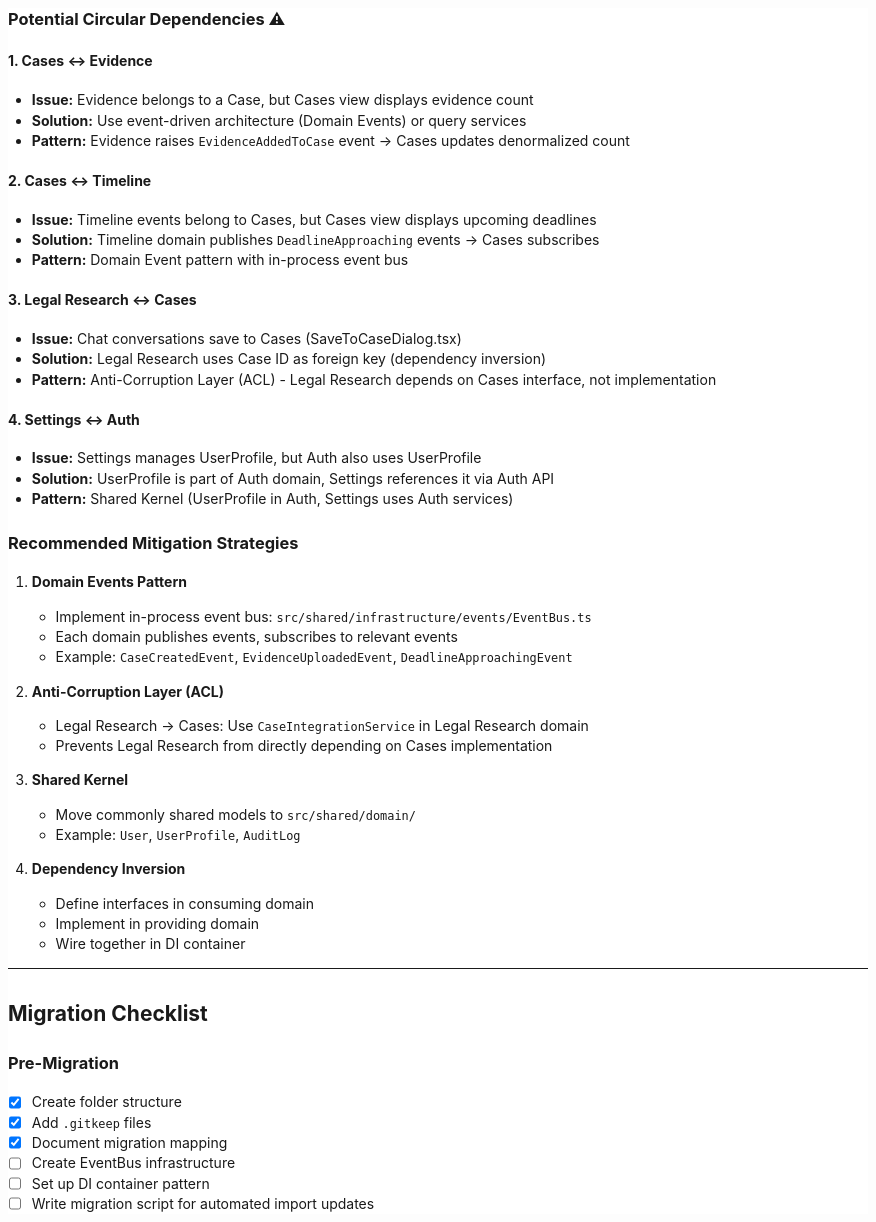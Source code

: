 ### Potential Circular Dependencies ⚠️

#### 1. **Cases ↔ Evidence**
- **Issue:** Evidence belongs to a Case, but Cases view displays evidence count
- **Solution:** Use event-driven architecture (Domain Events) or query services
- **Pattern:** Evidence raises `EvidenceAddedToCase` event → Cases updates denormalized count

#### 2. **Cases ↔ Timeline**
- **Issue:** Timeline events belong to Cases, but Cases view displays upcoming deadlines
- **Solution:** Timeline domain publishes `DeadlineApproaching` events → Cases subscribes
- **Pattern:** Domain Event pattern with in-process event bus

#### 3. **Legal Research ↔ Cases**
- **Issue:** Chat conversations save to Cases (SaveToCaseDialog.tsx)
- **Solution:** Legal Research uses Case ID as foreign key (dependency inversion)
- **Pattern:** Anti-Corruption Layer (ACL) - Legal Research depends on Cases interface, not implementation

#### 4. **Settings ↔ Auth**
- **Issue:** Settings manages UserProfile, but Auth also uses UserProfile
- **Solution:** UserProfile is part of Auth domain, Settings references it via Auth API
- **Pattern:** Shared Kernel (UserProfile in Auth, Settings uses Auth services)

### Recommended Mitigation Strategies

1. **Domain Events Pattern**
   - Implement in-process event bus: `src/shared/infrastructure/events/EventBus.ts`
   - Each domain publishes events, subscribes to relevant events
   - Example: `CaseCreatedEvent`, `EvidenceUploadedEvent`, `DeadlineApproachingEvent`

2. **Anti-Corruption Layer (ACL)**
   - Legal Research → Cases: Use `CaseIntegrationService` in Legal Research domain
   - Prevents Legal Research from directly depending on Cases implementation

3. **Shared Kernel**
   - Move commonly shared models to `src/shared/domain/`
   - Example: `User`, `UserProfile`, `AuditLog`

4. **Dependency Inversion**
   - Define interfaces in consuming domain
   - Implement in providing domain
   - Wire together in DI container

---

## Migration Checklist

### Pre-Migration
- [x] Create folder structure
- [x] Add `.gitkeep` files
- [x] Document migration mapping
- [ ] Create EventBus infrastructure
- [ ] Set up DI container pattern
- [ ] Write migration script for automated import updates
